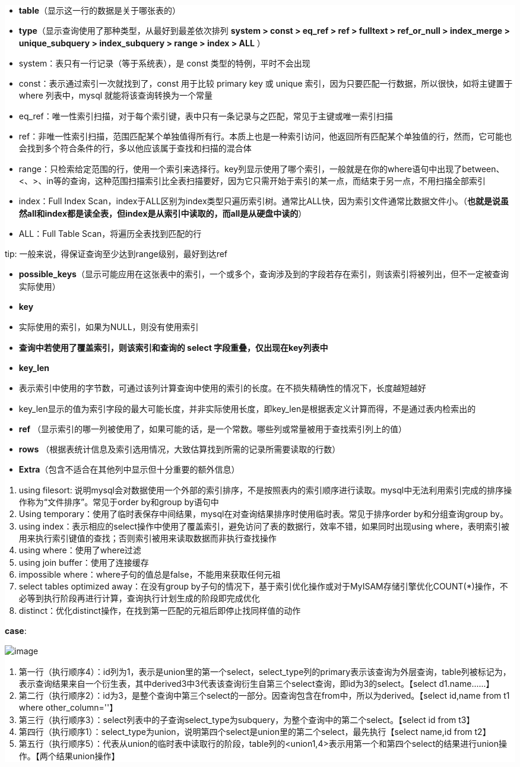 -  **table**（显示这一行的数据是关于哪张表的）

-  **type**（显示查询使用了那种类型，从最好到最差依次排列	**system > const > eq_ref > ref > fulltext > ref_or_null > index_merge > unique_subquery > index_subquery > range > index > ALL** ）

  - system：表只有一行记录（等于系统表），是 const 类型的特例，平时不会出现
  - const：表示通过索引一次就找到了，const 用于比较 primary key 或 unique 索引，因为只要匹配一行数据，所以很快，如将主键置于 where 列表中，mysql 就能将该查询转换为一个常量
  - eq_ref：唯一性索引扫描，对于每个索引键，表中只有一条记录与之匹配，常见于主键或唯一索引扫描
  - ref：非唯一性索引扫描，范围匹配某个单独值得所有行。本质上也是一种索引访问，他返回所有匹配某个单独值的行，然而，它可能也会找到多个符合条件的行，多以他应该属于查找和扫描的混合体
  - range：只检索给定范围的行，使用一个索引来选择行。key列显示使用了哪个索引，一般就是在你的where语句中出现了between、<、>、in等的查询，这种范围扫描索引比全表扫描要好，因为它只需开始于索引的某一点，而结束于另一点，不用扫描全部索引
  - index：Full Index Scan，index于ALL区别为index类型只遍历索引树。通常比ALL快，因为索引文件通常比数据文件小。（**也就是说虽然all和index都是读全表，但index是从索引中读取的，而all是从硬盘中读的**）
  - ALL：Full Table Scan，将遍历全表找到匹配的行

  tip: 一般来说，得保证查询至少达到range级别，最好到达ref

-  **possible_keys**（显示可能应用在这张表中的索引，一个或多个，查询涉及到的字段若存在索引，则该索引将被列出，但不一定被查询实际使用）

-  **key**

  - 实际使用的索引，如果为NULL，则没有使用索引
  - **查询中若使用了覆盖索引，则该索引和查询的 select 字段重叠，仅出现在key列表中**

-  **key_len**
  - 表示索引中使用的字节数，可通过该列计算查询中使用的索引的长度。在不损失精确性的情况下，长度越短越好
  - key_len显示的值为索引字段的最大可能长度，并非实际使用长度，即key_len是根据表定义计算而得，不是通过表内检索出的
-  **ref** （显示索引的哪一列被使用了，如果可能的话，是一个常数。哪些列或常量被用于查找索引列上的值）
-  **rows** （根据表统计信息及索引选用情况，大致估算找到所需的记录所需要读取的行数）
-  **Extra**（包含不适合在其他列中显示但十分重要的额外信息）
  1. using filesort: 说明mysql会对数据使用一个外部的索引排序，不是按照表内的索引顺序进行读取。mysql中无法利用索引完成的排序操作称为“文件排序”。常见于order by和group by语句中
  2. Using temporary：使用了临时表保存中间结果，mysql在对查询结果排序时使用临时表。常见于排序order by和分组查询group by。
  3. using index：表示相应的select操作中使用了覆盖索引，避免访问了表的数据行，效率不错，如果同时出现using where，表明索引被用来执行索引键值的查找；否则索引被用来读取数据而非执行查找操作
  4. using where：使用了where过滤
  5. using join buffer：使用了连接缓存
  6. impossible where：where子句的值总是false，不能用来获取任何元祖
  7. select tables optimized away：在没有group by子句的情况下，基于索引优化操作或对于MyISAM存储引擎优化COUNT(*)操作，不必等到执行阶段再进行计算，查询执行计划生成的阶段即完成优化
  8. distinct：优化distinct操作，在找到第一匹配的元祖后即停止找同样值的动作

**case**:

![image](https://user-images.githubusercontent.com/39090338/89375079-83001480-d71f-11ea-80f0-f11a3113996e.png)

1. 第一行（执行顺序4）：id列为1，表示是union里的第一个select，select_type列的primary表示该查询为外层查询，table列被标记为，表示查询结果来自一个衍生表，其中derived3中3代表该查询衍生自第三个select查询，即id为3的select。【select d1.name......】
2. 第二行（执行顺序2）：id为3，是整个查询中第三个select的一部分。因查询包含在from中，所以为derived。【select id,name from t1 where other_column=''】
3. 第三行（执行顺序3）：select列表中的子查询select_type为subquery，为整个查询中的第二个select。【select id from t3】
4. 第四行（执行顺序1）：select_type为union，说明第四个select是union里的第二个select，最先执行【select name,id from t2】
5. 第五行（执行顺序5）：代表从union的临时表中读取行的阶段，table列的<union1,4>表示用第一个和第四个select的结果进行union操作。【两个结果union操作】
